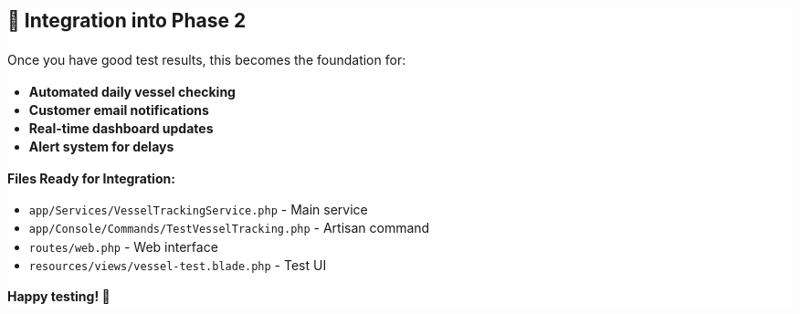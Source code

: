 
## 🎉 **Integration into Phase 2**

Once you have good test results, this becomes the foundation for:
- **Automated daily vessel checking**
- **Customer email notifications**
- **Real-time dashboard updates**
- **Alert system for delays**

**Files Ready for Integration:**
- `app/Services/VesselTrackingService.php` - Main service
- `app/Console/Commands/TestVesselTracking.php` - Artisan command
- `routes/web.php` - Web interface
- `resources/views/vessel-test.blade.php` - Test UI

**Happy testing! 🚀**